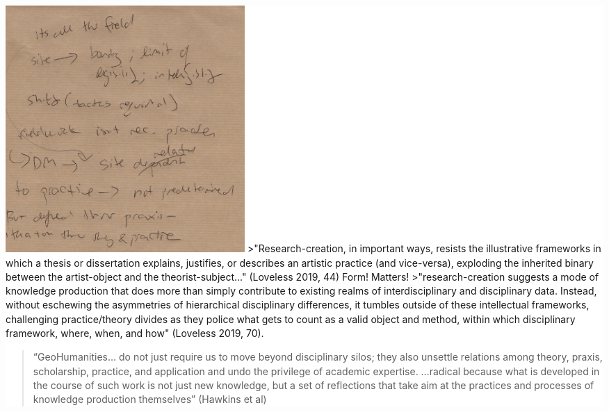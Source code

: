 <img src="./media/process/crux-its-all-the-field.jpg" id="field-image" style="width: 40%">
>"Research-creation, in important ways, resists the illustrative frameworks in which a thesis or dissertation explains, justifies, or describes an artistic practice (and vice-versa), exploding the inherited binary between the artist-object and the theorist-subject..." (Loveless 2019, 44) Form! Matters!
>"research-creation suggests a mode of knowledge production that does more than simply contribute to existing realms of interdisciplinary and disciplinary data. Instead, without eschewing the asymmetries of hierarchical disciplinary differences, it tumbles outside of these intellectual frameworks, challenging practice/theory divides as they police what gets to count as a valid object and method, within which disciplinary framework, where, when, and how" (Loveless 2019, 70). 

>“GeoHumanities… do not just require us to move beyond disciplinary silos; they also unsettle relations among theory, praxis, scholarship, practice, and application and undo the privilege of academic expertise. …radical because what is developed in the course of such work is not just new knowledge, but a set of reflections that take aim at the practices and processes of knowledge production themselves” (Hawkins et al)
